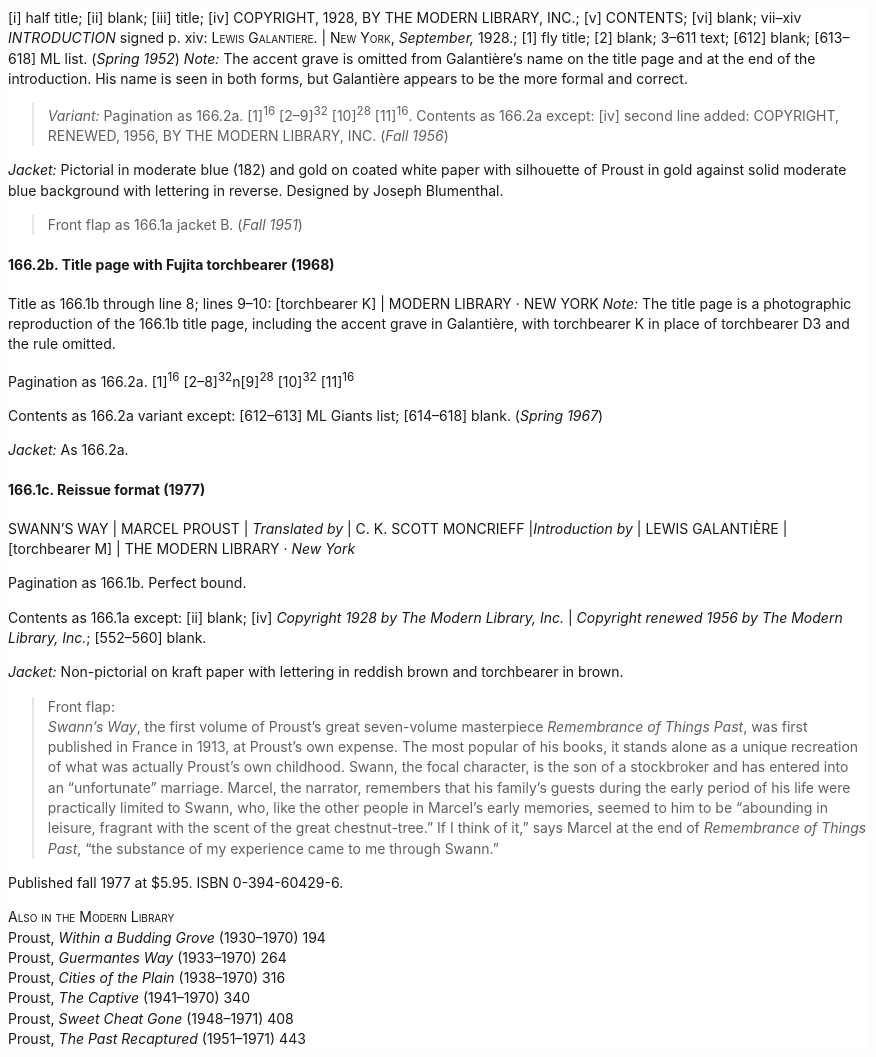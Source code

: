 [i] half title; [ii] blank; [iii] title; [iv] COPYRIGHT, 1928, BY THE MODERN LIBRARY, INC.; [v] CONTENTS; [vi] blank; vii–xiv *INTRODUCTION* signed p. xiv: <span class="smallcaps">Lewis Galantiere</span>. | <span class="smallcaps">New York</span>, *September,* 1928.; [1] fly title; [2] blank; 3–611 text; [612] blank; [613–618] ML list. (*Spring 1952*) *Note:* The accent grave is omitted from Galantière’s name on the title page and at the end of the introduction. His name is seen in both forms, but Galantière appears to be the more formal and correct.  

>*Variant:* Pagination as 166.2a. [1]<sup>16</sup>  [2–9]<sup>32</sup> [10]<sup>28</sup> [11]<sup>16</sup>. Contents  as 166.2a except: [iv] second line added: COPYRIGHT, RENEWED, 1956,  BY THE MODERN LIBRARY, INC. (*Fall 1956*)  

*Jacket:* Pictorial in moderate blue (182) and gold on coated white paper with silhouette of Proust in gold against solid moderate blue background with lettering in reverse. Designed by Joseph Blumenthal. 

> Front flap as 166.1a jacket B. (*Fall 1951*)  

#### 166.2b. Title page with Fujita torchbearer (1968)  

Title as 166.1b through line 8; lines 9–10: [torchbearer K] | MODERN LIBRARY · NEW YORK *Note:* The title page is a photographic reproduction of the 166.1b title page, including the accent grave in Galantière, with torchbearer K in place of torchbearer D3 and the rule omitted.  

Pagination as 166.2a. [1]<sup>16</sup> [2–8]<sup>32</sup>n[9]<sup>28</sup> [10]<sup>32</sup> [11]<sup>16</sup>  

Contents as 166.2a variant except: [612–613] ML Giants list; [614–618] blank. (*Spring 1967*)  

*Jacket:* As 166.2a.  

#### 166.1c. Reissue format (1977)  

SWANN’S WAY | MARCEL PROUST | *Translated by* | C. K. SCOTT MONCRIEFF |*Introduction by* | LEWIS GALANTIÈRE | [torchbearer M] | THE MODERN LIBRARY · *New York*  

Pagination as 166.1b. Perfect bound.  

Contents as 166.1a except: [ii] blank; [iv] *Copyright 1928 by The Modern Library, Inc.* | *Copyright renewed 1956 by The Modern Library, Inc.*; [552–560] blank.  

*Jacket:* Non-pictorial on kraft paper with lettering in reddish brown and torchbearer in brown.  

>Front flap:<br>  *Swann’s Way*, the first volume of Proust’s great seven-volume masterpiece *Remembrance of Things Past*, was first published in France in 1913, at Proust’s own expense. The most popular of his books, it stands alone as a unique recreation of what was actually  Proust’s own childhood. Swann, the focal character, is the son of a stockbroker and has entered into an “unfortunate” marriage. Marcel, the narrator, remembers that his family’s guests during the early period of his life were practically limited to Swann, who, like the  other people in Marcel’s early memories, seemed to him to be “abounding in leisure, fragrant with the scent of the great chestnut-tree.”   If I think of it,” says Marcel at the end of *Remembrance of Things Past*, “the substance of my experience came to me through Swann.”  

Published fall 1977 at \$5.95. ISBN 0-394-60429-6.  

<span class="smallcaps">Also in the Modern Library</span>  
Proust, *Within a Budding Grove* (1930–1970) 194  
Proust, *Guermantes Way* (1933–1970) 264  
Proust, *Cities of the Plain* (1938–1970) 316  
Proust, *The Captive* (1941–1970) 340  
Proust, *Sweet Cheat Gone* (1948–1971) 408  
Proust, *The Past Recaptured* (1951–1971) 443  
